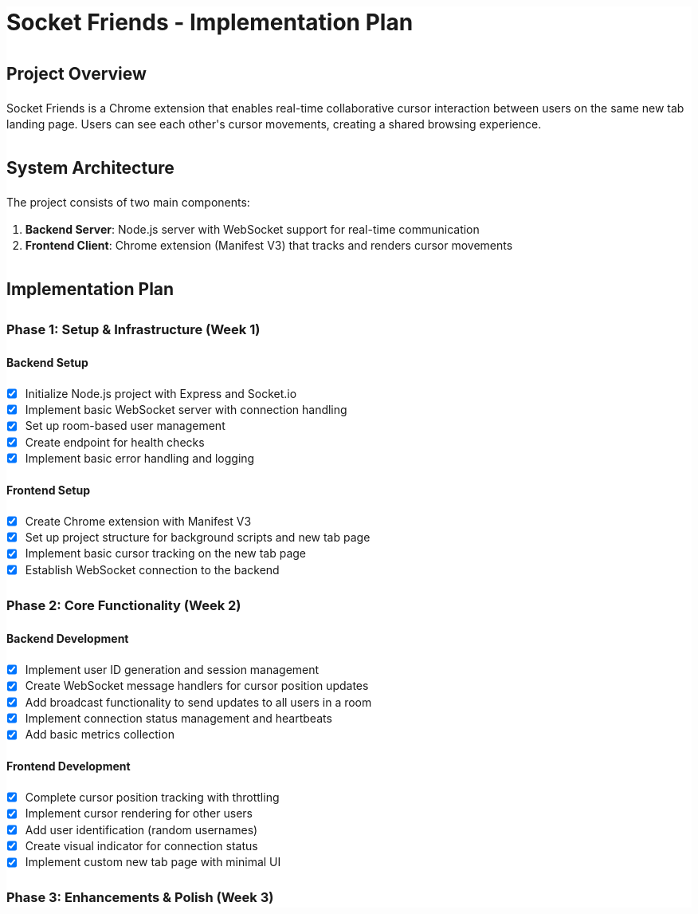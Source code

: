 # Socket Friends - Implementation Plan

## Project Overview

Socket Friends is a Chrome extension that enables real-time collaborative cursor interaction between users on the same new tab landing page. Users can see each other's cursor movements, creating a shared browsing experience.

## System Architecture

The project consists of two main components:

1. **Backend Server**: Node.js server with WebSocket support for real-time communication
2. **Frontend Client**: Chrome extension (Manifest V3) that tracks and renders cursor movements

## Implementation Plan

### Phase 1: Setup & Infrastructure (Week 1)

#### Backend Setup
- [x] Initialize Node.js project with Express and Socket.io
- [x] Implement basic WebSocket server with connection handling
- [x] Set up room-based user management
- [x] Create endpoint for health checks
- [x] Implement basic error handling and logging

#### Frontend Setup
- [x] Create Chrome extension with Manifest V3
- [x] Set up project structure for background scripts and new tab page
- [x] Implement basic cursor tracking on the new tab page
- [x] Establish WebSocket connection to the backend

### Phase 2: Core Functionality (Week 2)

#### Backend Development
- [x] Implement user ID generation and session management
- [x] Create WebSocket message handlers for cursor position updates
- [x] Add broadcast functionality to send updates to all users in a room
- [x] Implement connection status management and heartbeats
- [x] Add basic metrics collection

#### Frontend Development
- [x] Complete cursor position tracking with throttling
- [x] Implement cursor rendering for other users
- [x] Add user identification (random usernames)
- [x] Create visual indicator for connection status
- [x] Implement custom new tab page with minimal UI

### Phase 3: Enhancements & Polish (Week 3)
